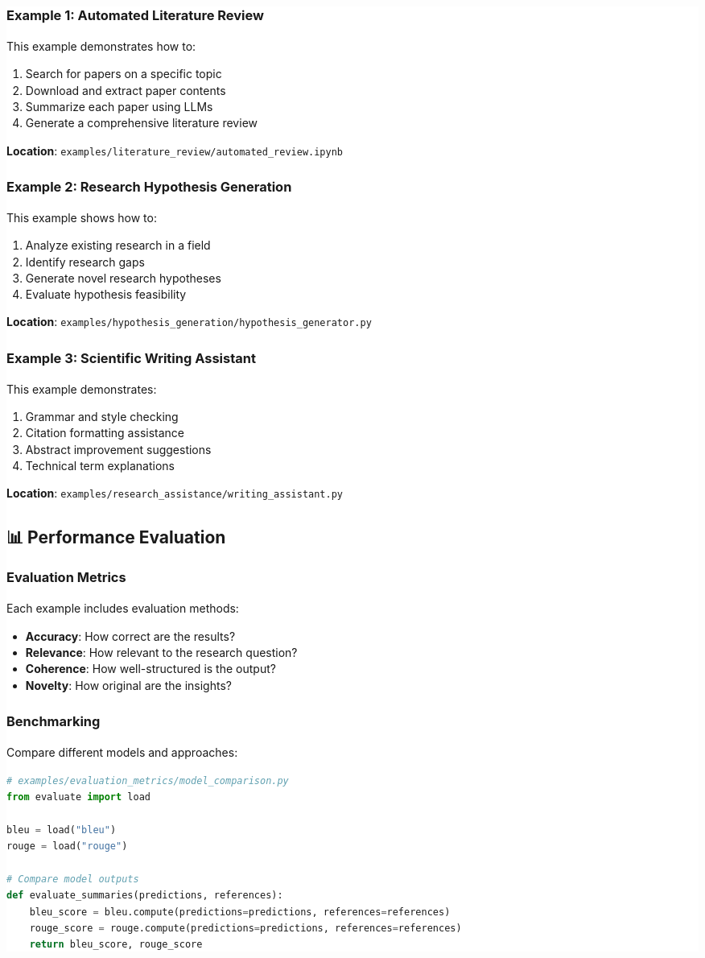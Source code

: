 ### Example 1: Automated Literature Review
This example demonstrates how to:
1. Search for papers on a specific topic
2. Download and extract paper contents
3. Summarize each paper using LLMs
4. Generate a comprehensive literature review

**Location**: `examples/literature_review/automated_review.ipynb`

### Example 2: Research Hypothesis Generation
This example shows how to:
1. Analyze existing research in a field
2. Identify research gaps
3. Generate novel research hypotheses
4. Evaluate hypothesis feasibility

**Location**: `examples/hypothesis_generation/hypothesis_generator.py`

### Example 3: Scientific Writing Assistant
This example demonstrates:
1. Grammar and style checking
2. Citation formatting assistance
3. Abstract improvement suggestions
4. Technical term explanations

**Location**: `examples/research_assistance/writing_assistant.py`

## 📊 Performance Evaluation

### Evaluation Metrics
Each example includes evaluation methods:
- **Accuracy**: How correct are the results?
- **Relevance**: How relevant to the research question?
- **Coherence**: How well-structured is the output?
- **Novelty**: How original are the insights?

### Benchmarking
Compare different models and approaches:
```python
# examples/evaluation_metrics/model_comparison.py
from evaluate import load

bleu = load("bleu")
rouge = load("rouge")

# Compare model outputs
def evaluate_summaries(predictions, references):
    bleu_score = bleu.compute(predictions=predictions, references=references)
    rouge_score = rouge.compute(predictions=predictions, references=references)
    return bleu_score, rouge_score
```
